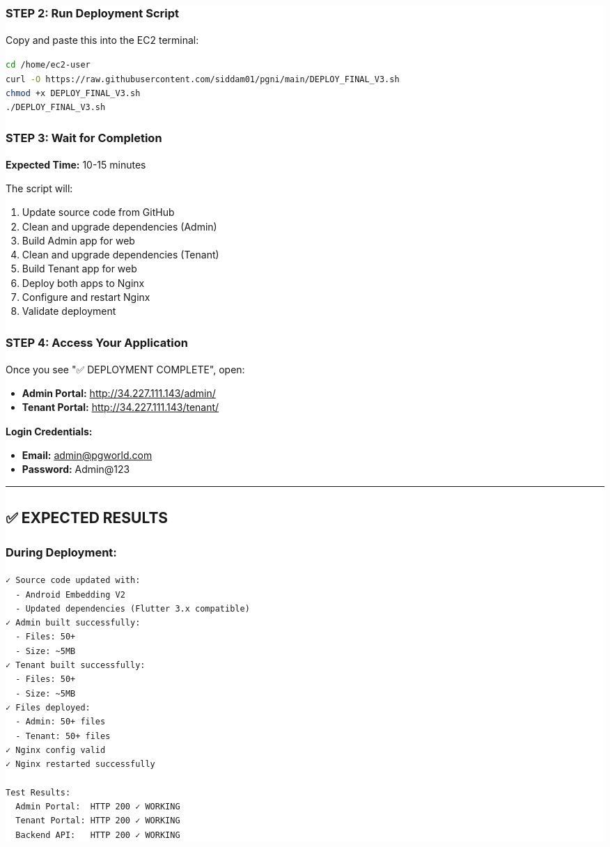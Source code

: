 ### **STEP 2: Run Deployment Script**
Copy and paste this into the EC2 terminal:

```bash
cd /home/ec2-user
curl -O https://raw.githubusercontent.com/siddam01/pgni/main/DEPLOY_FINAL_V3.sh
chmod +x DEPLOY_FINAL_V3.sh
./DEPLOY_FINAL_V3.sh
```

### **STEP 3: Wait for Completion**
**Expected Time:** 10-15 minutes

The script will:
1. Update source code from GitHub
2. Clean and upgrade dependencies (Admin)
3. Build Admin app for web
4. Clean and upgrade dependencies (Tenant)
5. Build Tenant app for web
6. Deploy both apps to Nginx
7. Configure and restart Nginx
8. Validate deployment

### **STEP 4: Access Your Application**
Once you see "✅ DEPLOYMENT COMPLETE", open:

- **Admin Portal:** http://34.227.111.143/admin/
- **Tenant Portal:** http://34.227.111.143/tenant/

**Login Credentials:**
- **Email:** admin@pgworld.com
- **Password:** Admin@123

---

## ✅ **EXPECTED RESULTS**

### **During Deployment:**
```
✓ Source code updated with:
  - Android Embedding V2
  - Updated dependencies (Flutter 3.x compatible)
✓ Admin built successfully:
  - Files: 50+
  - Size: ~5MB
✓ Tenant built successfully:
  - Files: 50+
  - Size: ~5MB
✓ Files deployed:
  - Admin: 50+ files
  - Tenant: 50+ files
✓ Nginx config valid
✓ Nginx restarted successfully

Test Results:
  Admin Portal:  HTTP 200 ✓ WORKING
  Tenant Portal: HTTP 200 ✓ WORKING
  Backend API:   HTTP 200 ✓ WORKING
```
